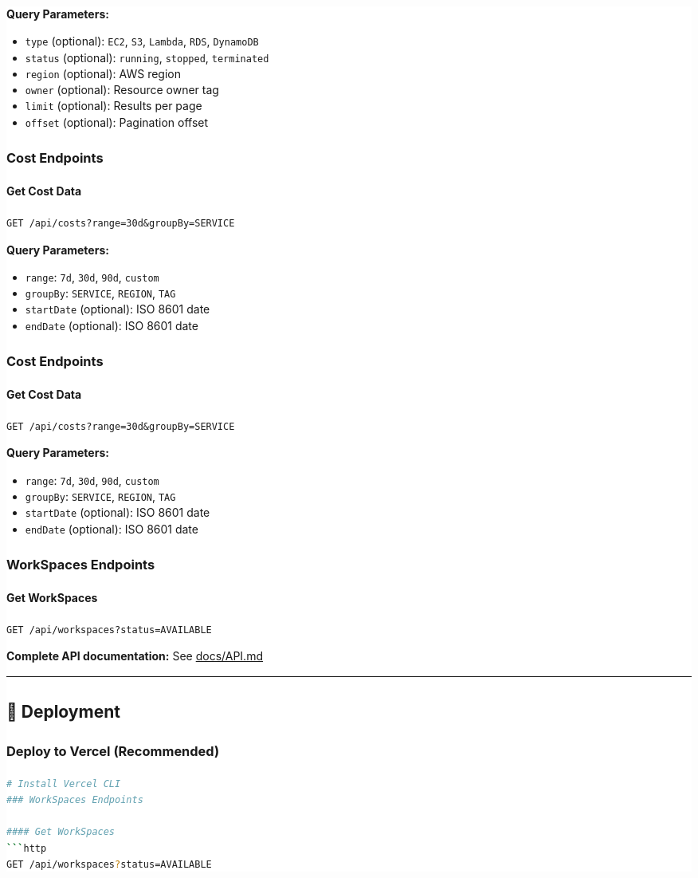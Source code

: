 **Query Parameters:**
- `type` (optional): `EC2`, `S3`, `Lambda`, `RDS`, `DynamoDB`
- `status` (optional): `running`, `stopped`, `terminated`
- `region` (optional): AWS region
- `owner` (optional): Resource owner tag
- `limit` (optional): Results per page
- `offset` (optional): Pagination offset

### Cost Endpoints

#### Get Cost Data
```http
GET /api/costs?range=30d&groupBy=SERVICE
```

**Query Parameters:**
- `range`: `7d`, `30d`, `90d`, `custom`
- `groupBy`: `SERVICE`, `REGION`, `TAG`
- `startDate` (optional): ISO 8601 date
- `endDate` (optional): ISO 8601 date
### Cost Endpoints

#### Get Cost Data
```http
GET /api/costs?range=30d&groupBy=SERVICE
```

**Query Parameters:**
- `range`: `7d`, `30d`, `90d`, `custom`
- `groupBy`: `SERVICE`, `REGION`, `TAG`
- `startDate` (optional): ISO 8601 date
- `endDate` (optional): ISO 8601 date

### WorkSpaces Endpoints

#### Get WorkSpaces
```http
GET /api/workspaces?status=AVAILABLE
```

**Complete API documentation:** See [docs/API.md](docs/API.md)

---

## 🚀 Deployment

### Deploy to Vercel (Recommended)

```bash
# Install Vercel CLI
### WorkSpaces Endpoints

#### Get WorkSpaces
```http
GET /api/workspaces?status=AVAILABLE
```
